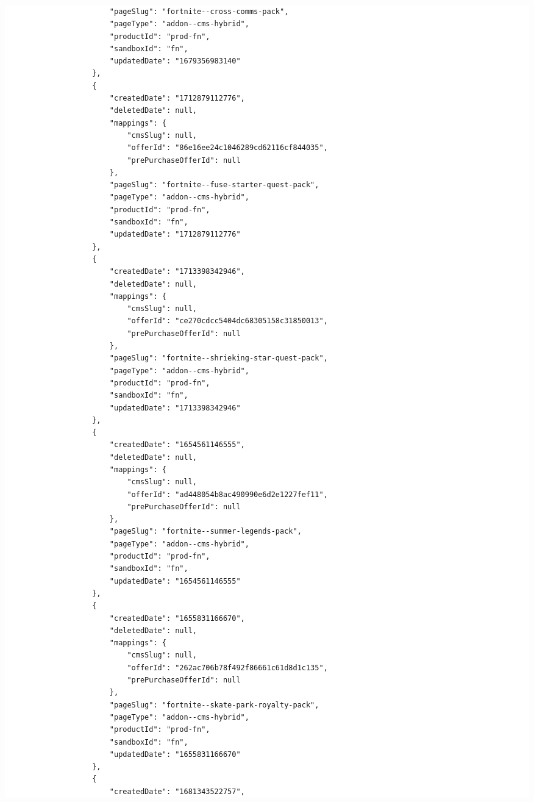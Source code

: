                             "pageSlug": "fortnite--cross-comms-pack",
                            "pageType": "addon--cms-hybrid",
                            "productId": "prod-fn",
                            "sandboxId": "fn",
                            "updatedDate": "1679356983140"
                        },
                        {
                            "createdDate": "1712879112776",
                            "deletedDate": null,
                            "mappings": {
                                "cmsSlug": null,
                                "offerId": "86e16ee24c1046289cd62116cf844035",
                                "prePurchaseOfferId": null
                            },
                            "pageSlug": "fortnite--fuse-starter-quest-pack",
                            "pageType": "addon--cms-hybrid",
                            "productId": "prod-fn",
                            "sandboxId": "fn",
                            "updatedDate": "1712879112776"
                        },
                        {
                            "createdDate": "1713398342946",
                            "deletedDate": null,
                            "mappings": {
                                "cmsSlug": null,
                                "offerId": "ce270cdcc5404dc68305158c31850013",
                                "prePurchaseOfferId": null
                            },
                            "pageSlug": "fortnite--shrieking-star-quest-pack",
                            "pageType": "addon--cms-hybrid",
                            "productId": "prod-fn",
                            "sandboxId": "fn",
                            "updatedDate": "1713398342946"
                        },
                        {
                            "createdDate": "1654561146555",
                            "deletedDate": null,
                            "mappings": {
                                "cmsSlug": null,
                                "offerId": "ad448054b8ac490990e6d2e1227fef11",
                                "prePurchaseOfferId": null
                            },
                            "pageSlug": "fortnite--summer-legends-pack",
                            "pageType": "addon--cms-hybrid",
                            "productId": "prod-fn",
                            "sandboxId": "fn",
                            "updatedDate": "1654561146555"
                        },
                        {
                            "createdDate": "1655831166670",
                            "deletedDate": null,
                            "mappings": {
                                "cmsSlug": null,
                                "offerId": "262ac706b78f492f86661c61d8d1c135",
                                "prePurchaseOfferId": null
                            },
                            "pageSlug": "fortnite--skate-park-royalty-pack",
                            "pageType": "addon--cms-hybrid",
                            "productId": "prod-fn",
                            "sandboxId": "fn",
                            "updatedDate": "1655831166670"
                        },
                        {
                            "createdDate": "1681343522757",